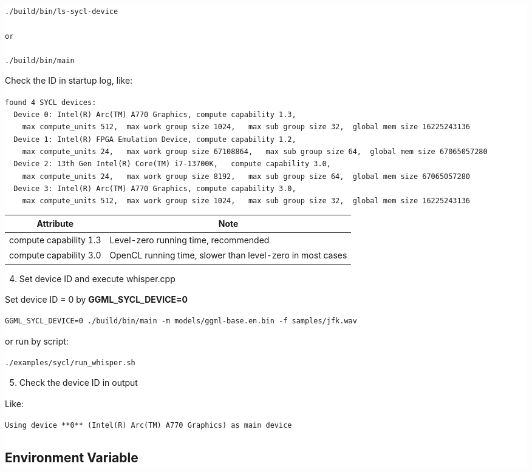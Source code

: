 ```
./build/bin/ls-sycl-device

or

./build/bin/main
```

Check the ID in startup log, like:

```
found 4 SYCL devices:
  Device 0: Intel(R) Arc(TM) A770 Graphics,	compute capability 1.3,
    max compute_units 512,	max work group size 1024,	max sub group size 32,	global mem size 16225243136
  Device 1: Intel(R) FPGA Emulation Device,	compute capability 1.2,
    max compute_units 24,	max work group size 67108864,	max sub group size 64,	global mem size 67065057280
  Device 2: 13th Gen Intel(R) Core(TM) i7-13700K,	compute capability 3.0,
    max compute_units 24,	max work group size 8192,	max sub group size 64,	global mem size 67065057280
  Device 3: Intel(R) Arc(TM) A770 Graphics,	compute capability 3.0,
    max compute_units 512,	max work group size 1024,	max sub group size 32,	global mem size 16225243136

```

|Attribute|Note|
|-|-|
|compute capability 1.3|Level-zero running time, recommended |
|compute capability 3.0|OpenCL running time, slower than level-zero in most cases|

4. Set device ID and execute whisper.cpp

Set device ID = 0 by **GGML_SYCL_DEVICE=0**

```
GGML_SYCL_DEVICE=0 ./build/bin/main -m models/ggml-base.en.bin -f samples/jfk.wav
```
or run by script:

```
./examples/sycl/run_whisper.sh
```



5. Check the device ID in output

Like:
```
Using device **0** (Intel(R) Arc(TM) A770 Graphics) as main device
```


## Environment Variable
